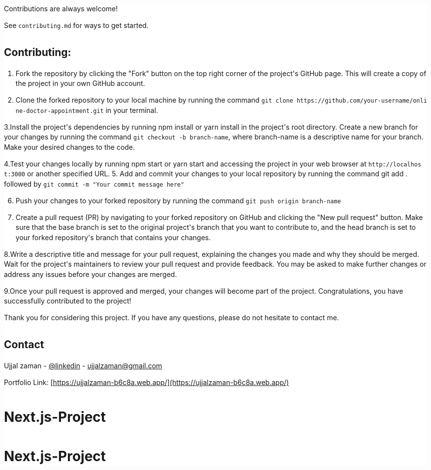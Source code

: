 Contributions are always welcome!

See `contributing.md` for ways to get started.

## Contributing:

1. Fork the repository by clicking the "Fork" button on the top right corner of the project's GitHub page. This will create a copy of the project in your own GitHub account.

2. Clone the forked repository to your local machine by running the command ``` git clone https://github.com/your-username/online-doctor-appointment.git ``` in your terminal.

3.Install the project's dependencies by running npm install or yarn install in the project's root directory.
Create a new branch for your changes by running the command ``` git checkout -b branch-name ```, where branch-name is a descriptive name for your branch.
Make your desired changes to the code.

4.Test your changes locally by running npm start or yarn start and accessing the project in your web browser at ``` http://localhost:3000 ``` or another specified URL.
5. Add and commit your changes to your local repository by running the command git add . followed by ``` git commit -m "Your commit message here" ```

6. Push your changes to your forked repository by running the command ``` git push origin branch-name ```

7. Create a pull request (PR) by navigating to your forked repository on GitHub and clicking the "New pull request" button. Make sure that the base branch is set to the original project's branch that you want to contribute to, and the head branch is set to your forked repository's branch that contains your changes.

8.Write a descriptive title and message for your pull request, explaining the changes you made and why they should be merged.
Wait for the project's maintainers to review your pull request and provide feedback. You may be asked to make further changes or address any issues before your changes are merged.

9.Once your pull request is approved and merged, your changes will become part of the project. Congratulations, you have successfully contributed to the project!

Thank you for considering this project. If you have any questions, please do not hesitate to contact me.



## Contact

Ujjal zaman - [@linkedin](www.linkedin.com/in/ujjal-zaman) - ujjalzaman@gmail.com

Portfolio Link: [https://ujjalzaman-b6c8a.web.app/](https://ujjalzaman-b6c8a.web.app/)
# Next.js-Project
# Next.js-Project

